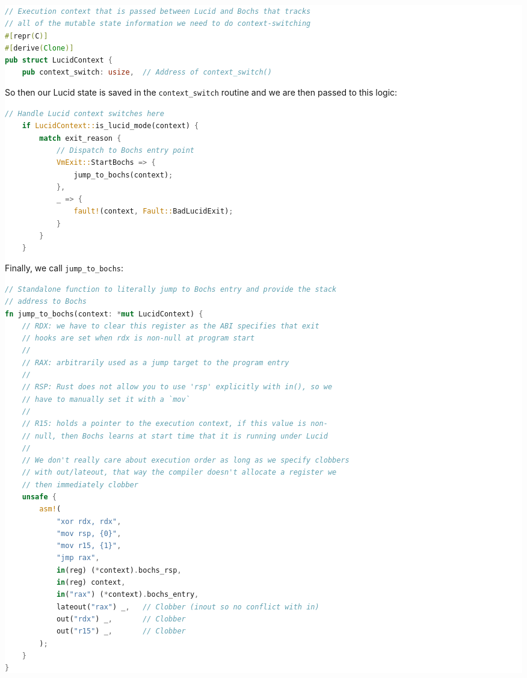 ```rust
// Execution context that is passed between Lucid and Bochs that tracks
// all of the mutable state information we need to do context-switching
#[repr(C)]
#[derive(Clone)]
pub struct LucidContext {
    pub context_switch: usize,  // Address of context_switch()
```

So then our Lucid state is saved in the `context_switch` routine and we are then passed to this logic:

```rust
// Handle Lucid context switches here
    if LucidContext::is_lucid_mode(context) {
        match exit_reason {
            // Dispatch to Bochs entry point
            VmExit::StartBochs => {
                jump_to_bochs(context);
            },
            _ => {
                fault!(context, Fault::BadLucidExit);
            }
        }
    }
```

Finally, we call `jump_to_bochs`:

```rust
// Standalone function to literally jump to Bochs entry and provide the stack
// address to Bochs
fn jump_to_bochs(context: *mut LucidContext) {
    // RDX: we have to clear this register as the ABI specifies that exit
    // hooks are set when rdx is non-null at program start
    //
    // RAX: arbitrarily used as a jump target to the program entry
    //
    // RSP: Rust does not allow you to use 'rsp' explicitly with in(), so we
    // have to manually set it with a `mov`
    //
    // R15: holds a pointer to the execution context, if this value is non-
    // null, then Bochs learns at start time that it is running under Lucid
    //
    // We don't really care about execution order as long as we specify clobbers
    // with out/lateout, that way the compiler doesn't allocate a register we 
    // then immediately clobber
    unsafe {
        asm!(
            "xor rdx, rdx",
            "mov rsp, {0}",
            "mov r15, {1}",
            "jmp rax",
            in(reg) (*context).bochs_rsp,
            in(reg) context,
            in("rax") (*context).bochs_entry,
            lateout("rax") _,   // Clobber (inout so no conflict with in)
            out("rdx") _,       // Clobber
            out("r15") _,       // Clobber
        );
    }
}
```

